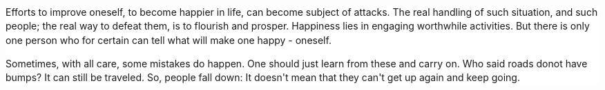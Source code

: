 Efforts to improve oneself, to become happier in life, can become
subject of attacks. The real handling of such situation, and such
people; the real way to defeat them, is to flourish and prosper.
Happiness lies in engaging worthwhile activities. But there is only one
person who for certain can tell what will make one happy - oneself.

Sometimes, with all care, some mistakes do happen. One should just learn
from these and carry on. Who said roads donot have bumps? It can still
be traveled. So, people fall down: It doesn't mean that they can't get
up again and keep going.

